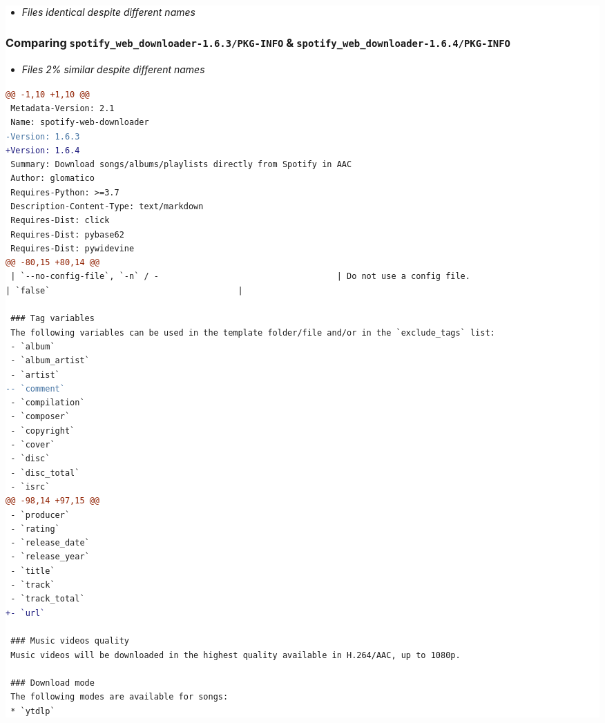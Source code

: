  * *Files identical despite different names*

### Comparing `spotify_web_downloader-1.6.3/PKG-INFO` & `spotify_web_downloader-1.6.4/PKG-INFO`

 * *Files 2% similar despite different names*

```diff
@@ -1,10 +1,10 @@
 Metadata-Version: 2.1
 Name: spotify-web-downloader
-Version: 1.6.3
+Version: 1.6.4
 Summary: Download songs/albums/playlists directly from Spotify in AAC
 Author: glomatico
 Requires-Python: >=3.7
 Description-Content-Type: text/markdown
 Requires-Dist: click
 Requires-Dist: pybase62
 Requires-Dist: pywidevine
@@ -80,15 +80,14 @@
 | `--no-config-file`, `-n` / -                                    | Do not use a config file.                                                    | `false`                                      |
 
 ### Tag variables
 The following variables can be used in the template folder/file and/or in the `exclude_tags` list:
 - `album`
 - `album_artist`
 - `artist`
-- `comment`
 - `compilation`
 - `composer`
 - `copyright`
 - `cover`
 - `disc`
 - `disc_total`
 - `isrc`
@@ -98,14 +97,15 @@
 - `producer`
 - `rating`
 - `release_date`
 - `release_year`
 - `title`
 - `track`
 - `track_total`
+- `url`
 
 ### Music videos quality
 Music videos will be downloaded in the highest quality available in H.264/AAC, up to 1080p.
 
 ### Download mode
 The following modes are available for songs:
 * `ytdlp`
```


